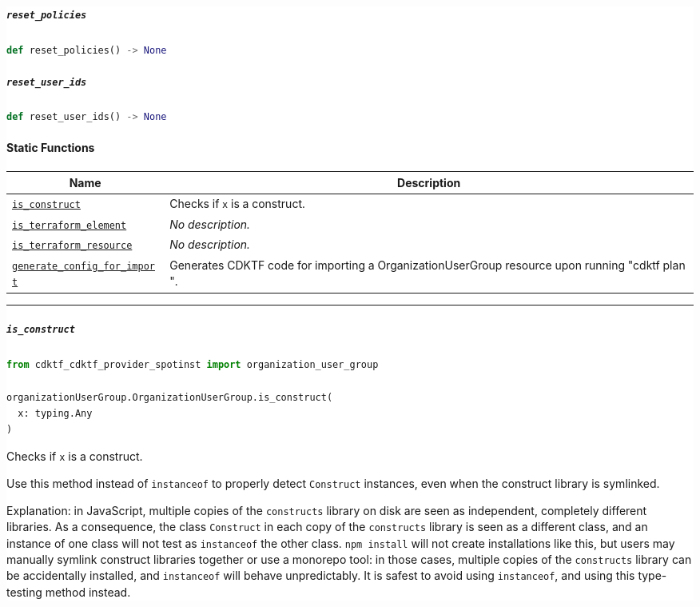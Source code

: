 ##### `reset_policies` <a name="reset_policies" id="@cdktf/provider-spotinst.organizationUserGroup.OrganizationUserGroup.resetPolicies"></a>

```python
def reset_policies() -> None
```

##### `reset_user_ids` <a name="reset_user_ids" id="@cdktf/provider-spotinst.organizationUserGroup.OrganizationUserGroup.resetUserIds"></a>

```python
def reset_user_ids() -> None
```

#### Static Functions <a name="Static Functions" id="Static Functions"></a>

| **Name** | **Description** |
| --- | --- |
| <code><a href="#@cdktf/provider-spotinst.organizationUserGroup.OrganizationUserGroup.isConstruct">is_construct</a></code> | Checks if `x` is a construct. |
| <code><a href="#@cdktf/provider-spotinst.organizationUserGroup.OrganizationUserGroup.isTerraformElement">is_terraform_element</a></code> | *No description.* |
| <code><a href="#@cdktf/provider-spotinst.organizationUserGroup.OrganizationUserGroup.isTerraformResource">is_terraform_resource</a></code> | *No description.* |
| <code><a href="#@cdktf/provider-spotinst.organizationUserGroup.OrganizationUserGroup.generateConfigForImport">generate_config_for_import</a></code> | Generates CDKTF code for importing a OrganizationUserGroup resource upon running "cdktf plan <stack-name>". |

---

##### `is_construct` <a name="is_construct" id="@cdktf/provider-spotinst.organizationUserGroup.OrganizationUserGroup.isConstruct"></a>

```python
from cdktf_cdktf_provider_spotinst import organization_user_group

organizationUserGroup.OrganizationUserGroup.is_construct(
  x: typing.Any
)
```

Checks if `x` is a construct.

Use this method instead of `instanceof` to properly detect `Construct`
instances, even when the construct library is symlinked.

Explanation: in JavaScript, multiple copies of the `constructs` library on
disk are seen as independent, completely different libraries. As a
consequence, the class `Construct` in each copy of the `constructs` library
is seen as a different class, and an instance of one class will not test as
`instanceof` the other class. `npm install` will not create installations
like this, but users may manually symlink construct libraries together or
use a monorepo tool: in those cases, multiple copies of the `constructs`
library can be accidentally installed, and `instanceof` will behave
unpredictably. It is safest to avoid using `instanceof`, and using
this type-testing method instead.
